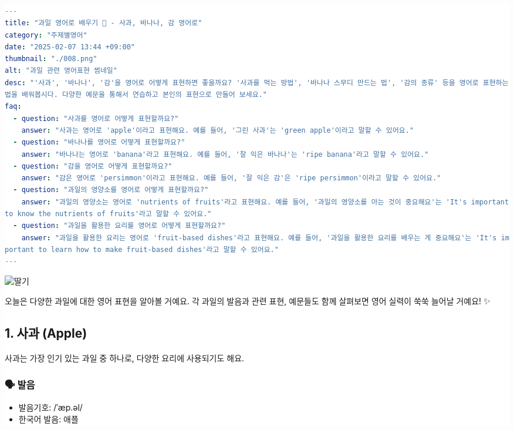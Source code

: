 ```yaml
---
title: "과일 영어로 배우기 🍎 - 사과, 바나나, 감 영어로"
category: "주제별영어"
date: "2025-02-07 13:44 +09:00"
thumbnail: "./008.png"
alt: "과일 관련 영어표현 썸네일"
desc: "'사과', '바나나', '감'을 영어로 어떻게 표현하면 좋을까요? '사과를 먹는 방법', '바나나 스무디 만드는 법', '감의 종류' 등을 영어로 표현하는 법을 배워봅시다. 다양한 예문을 통해서 연습하고 본인의 표현으로 만들어 보세요."
faq:
  - question: "사과를 영어로 어떻게 표현할까요?"
    answer: "사과는 영어로 'apple'이라고 표현해요. 예를 들어, '그린 사과'는 'green apple'이라고 말할 수 있어요."
  - question: "바나나를 영어로 어떻게 표현할까요?"
    answer: "바나나는 영어로 'banana'라고 표현해요. 예를 들어, '잘 익은 바나나'는 'ripe banana'라고 말할 수 있어요."
  - question: "감을 영어로 어떻게 표현할까요?"
    answer: "감은 영어로 'persimmon'이라고 표현해요. 예를 들어, '잘 익은 감'은 'ripe persimmon'이라고 말할 수 있어요."
  - question: "과일의 영양소를 영어로 어떻게 표현할까요?"
    answer: "과일의 영양소는 영어로 'nutrients of fruits'라고 표현해요. 예를 들어, '과일의 영양소를 아는 것이 중요해요'는 'It's important to know the nutrients of fruits'라고 말할 수 있어요."
  - question: "과일을 활용한 요리를 영어로 어떻게 표현할까요?"
    answer: "과일을 활용한 요리는 영어로 'fruit-based dishes'라고 표현해요. 예를 들어, '과일을 활용한 요리를 배우는 게 중요해요'는 'It's important to learn how to make fruit-based dishes'라고 말할 수 있어요."
---
```


![딸기](./008-1.jpg)

오늘은 다양한 과일에 대한 영어 표현을 알아볼 거예요. 각 과일의 발음과 관련 표현, 예문들도 함께 살펴보면 영어 실력이 쑥쑥 늘어날 거예요! ✨

<script async src="https://pagead2.googlesyndication.com/pagead/js/adsbygoogle.js?client=ca-pub-1465612013356152"
     crossorigin="anonymous"></script>


<ins class="adsbygoogle"
     style="display:block"
     data-ad-client="ca-pub-1465612013356152"
     data-ad-slot="2106896038"
     data-ad-format="auto"
     data-full-width-responsive="true"></ins>

<script>
     (adsbygoogle = window.adsbygoogle || []).push({});
</script>

## 1. 사과 (Apple)

사과는 가장 인기 있는 과일 중 하나로, 다양한 요리에 사용되기도 해요.

### 🗣️ 발음

- <span data-pronunciation="apple">발음기호: /ˈæp.əl/</span>
- 한국어 발음: 애플
